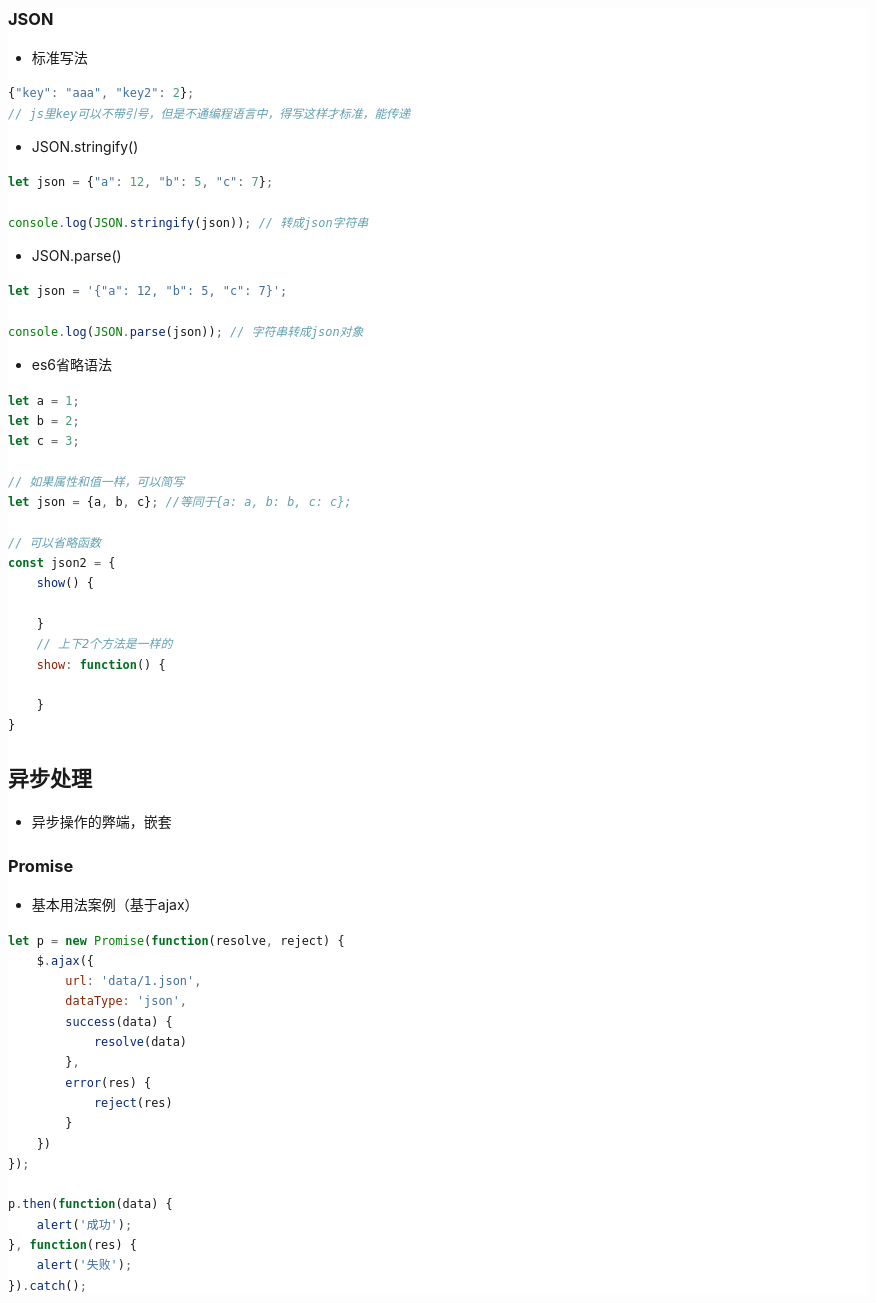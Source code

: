 ### JSON
- 标准写法
```javascript
{"key": "aaa", "key2": 2};
// js里key可以不带引号，但是不通编程语言中，得写这样才标准，能传递
```
- JSON.stringify()
```javascript
let json = {"a": 12, "b": 5, "c": 7};

console.log(JSON.stringify(json)); // 转成json字符串
```
- JSON.parse()
```javascript
let json = '{"a": 12, "b": 5, "c": 7}';

console.log(JSON.parse(json)); // 字符串转成json对象
```
- es6省略语法
```javascript
let a = 1;
let b = 2;
let c = 3;

// 如果属性和值一样，可以简写
let json = {a, b, c}; //等同于{a: a, b: b, c: c};

// 可以省略函数
const json2 = {
    show() {

    }
    // 上下2个方法是一样的
    show: function() {

    }
}
```

## 异步处理
- 异步操作的弊端，嵌套
```javascript
```
### Promise
- 基本用法案例（基于ajax）
```javascript
let p = new Promise(function(resolve, reject) {
    $.ajax({
        url: 'data/1.json',
        dataType: 'json',
        success(data) {
            resolve(data)
        },
        error(res) {
            reject(res)
        }
    })
});

p.then(function(data) {
    alert('成功');
}, function(res) {
    alert('失败');
}).catch();
```